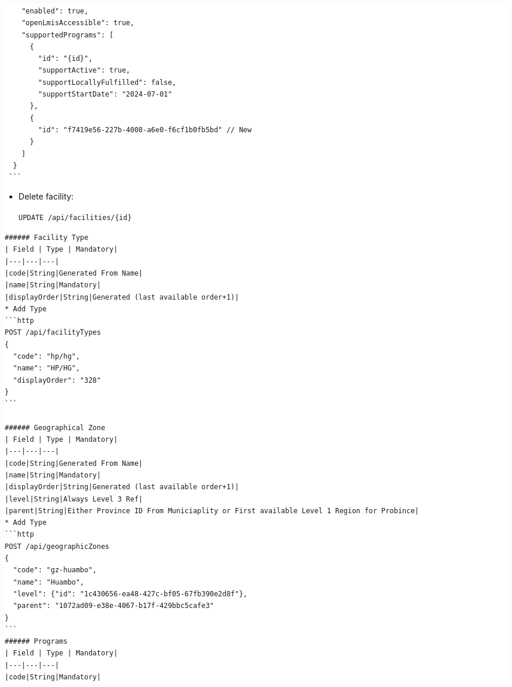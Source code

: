         "enabled": true,
        "openLmisAccessible": true,
        "supportedPrograms": [
          {
            "id": "{id}",
            "supportActive": true,
            "supportLocallyFulfilled": false,
            "supportStartDate": "2024-07-01"
          },
          {
            "id": "f7419e56-227b-4008-a6e0-f6cf1b0fb5bd" // New
          }
        ]
      }
     ```
   - Delete facility:
     ```http
     UPDATE /api/facilities/{id}
     ```

    ###### Facility Type 
    | Field | Type | Mandatory| 
    |---|---|---|
    |code|String|Generated From Name|
    |name|String|Mandatory|
    |displayOrder|String|Generated (last available order+1)|
    * Add Type 
    ```http
    POST /api/facilityTypes
    {
      "code": "hp/hg",
      "name": "HP/HG", 
      "displayOrder": "328"
    }
    ```
   
    ###### Geographical Zone  
    | Field | Type | Mandatory| 
    |---|---|---|
    |code|String|Generated From Name|
    |name|String|Mandatory|
    |displayOrder|String|Generated (last available order+1)|
    |level|String|Always Level 3 Ref|
    |parent|String|Either Province ID From Municiaplity or First available Level 1 Region for Probince|
    * Add Type 
    ```http
    POST /api/geographicZones
    {
      "code": "gz-huambo", 
      "name": "Huambo", 
      "level": {"id": "1c430656-ea48-427c-bf05-67fb390e2d8f"}, 
      "parent": "1072ad09-e38e-4067-b17f-429bbc5cafe3"
    }
    ``` 
    ###### Programs   
    | Field | Type | Mandatory| 
    |---|---|---|
    |code|String|Mandatory|
